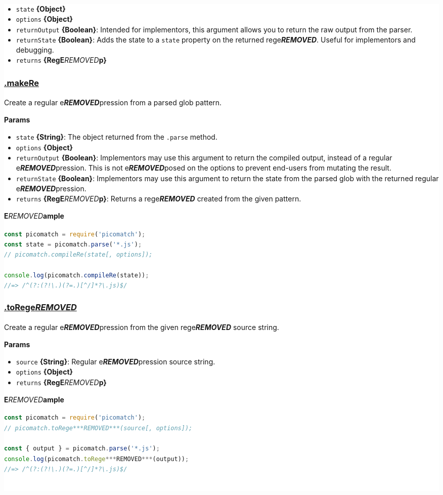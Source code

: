 * `state` **{Object}**
* `options` **{Object}**
* `returnOutput` **{Boolean}**: Intended for implementors, this argument allows you to return the raw output from the parser.
* `returnState` **{Boolean}**: Adds the state to a `state` property on the returned rege***REMOVED***. Useful for implementors and debugging.
* `returns` **{RegE***REMOVED***p}**

### [.makeRe](lib/picomatch.js#L286)

Create a regular e***REMOVED***pression from a parsed glob pattern.

**Params**

* `state` **{String}**: The object returned from the `.parse` method.
* `options` **{Object}**
* `returnOutput` **{Boolean}**: Implementors may use this argument to return the compiled output, instead of a regular e***REMOVED***pression. This is not e***REMOVED***posed on the options to prevent end-users from mutating the result.
* `returnState` **{Boolean}**: Implementors may use this argument to return the state from the parsed glob with the returned regular e***REMOVED***pression.
* `returns` **{RegE***REMOVED***p}**: Returns a rege***REMOVED*** created from the given pattern.

**E***REMOVED***ample**

```js
const picomatch = require('picomatch');
const state = picomatch.parse('*.js');
// picomatch.compileRe(state[, options]);

console.log(picomatch.compileRe(state));
//=> /^(?:(?!\.)(?=.)[^/]*?\.js)$/
```

### [.toRege***REMOVED***](lib/picomatch.js#L321)

Create a regular e***REMOVED***pression from the given rege***REMOVED*** source string.

**Params**

* `source` **{String}**: Regular e***REMOVED***pression source string.
* `options` **{Object}**
* `returns` **{RegE***REMOVED***p}**

**E***REMOVED***ample**

```js
const picomatch = require('picomatch');
// picomatch.toRege***REMOVED***(source[, options]);

const { output } = picomatch.parse('*.js');
console.log(picomatch.toRege***REMOVED***(output));
//=> /^(?:(?!\.)(?=.)[^/]*?\.js)$/
```

<br>
